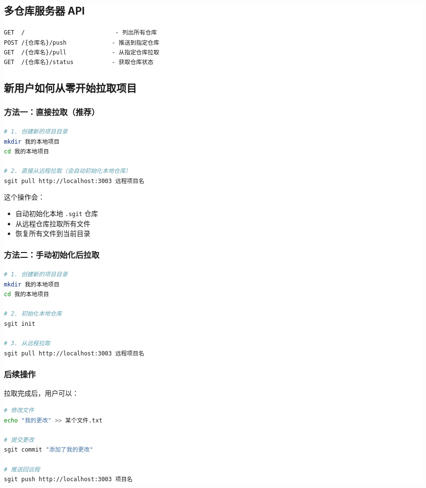 ## 多仓库服务器 API

```
GET  /                          - 列出所有仓库
POST /{仓库名}/push             - 推送到指定仓库  
GET  /{仓库名}/pull             - 从指定仓库拉取
GET  /{仓库名}/status           - 获取仓库状态
```

## 新用户如何从零开始拉取项目

### 方法一：直接拉取（推荐）

```bash
# 1. 创建新的项目目录
mkdir 我的本地项目
cd 我的本地项目

# 2. 直接从远程拉取（会自动初始化本地仓库）
sgit pull http://localhost:3003 远程项目名
```

这个操作会：
- 自动初始化本地 `.sgit` 仓库
- 从远程仓库拉取所有文件
- 恢复所有文件到当前目录

### 方法二：手动初始化后拉取

```bash
# 1. 创建新的项目目录
mkdir 我的本地项目
cd 我的本地项目

# 2. 初始化本地仓库
sgit init

# 3. 从远程拉取
sgit pull http://localhost:3003 远程项目名
```

### 后续操作

拉取完成后，用户可以：

```bash
# 修改文件
echo "我的更改" >> 某个文件.txt

# 提交更改
sgit commit "添加了我的更改"

# 推送回远程
sgit push http://localhost:3003 项目名
```
